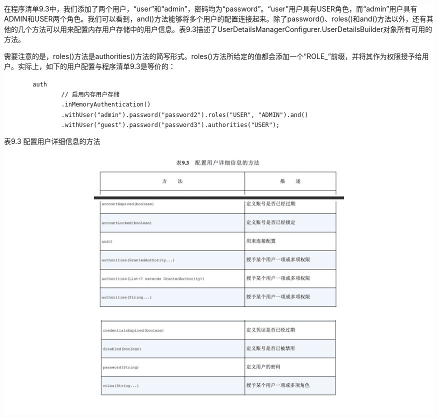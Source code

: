 在程序清单9.3中，我们添加了两个用户，“user”和“admin”，密码均为“password”。“user”用户具有USER角色，而“admin”用户具有ADMIN和USER两个角色。我们可以看到，and()方法能够将多个用户的配置连接起来。除了password()、roles()和and()方法以外，还有其他的几个方法可以用来配置内存用户存储中的用户信息。表9.3描述了UserDetailsManagerConfigurer.UserDetailsBuilder对象所有可用的方法。

需要注意的是，roles()方法是authorities()方法的简写形式。roles()方法所给定的值都会添加一个“ROLE_”前缀，并将其作为权限授予给用户。实际上，如下的用户配置与程序清单9.3是等价的：

```
        auth
                // 启用内存用户存储
                .inMemoryAuthentication()
                .withUser("admin").password("password2").roles("USER", "ADMIN").and()
                .withUser("guest").password("password3").authorities("USER");
```


表9.3 配置用户详细信息的方法


<div align="center"> <img src="pics/表9.3.1.png" width="500" style="zoom:100%"/> </div><br>
<div align="center"> <img src="pics/表9.3.2.png" width="500" style="zoom:100%"/> </div><br>
